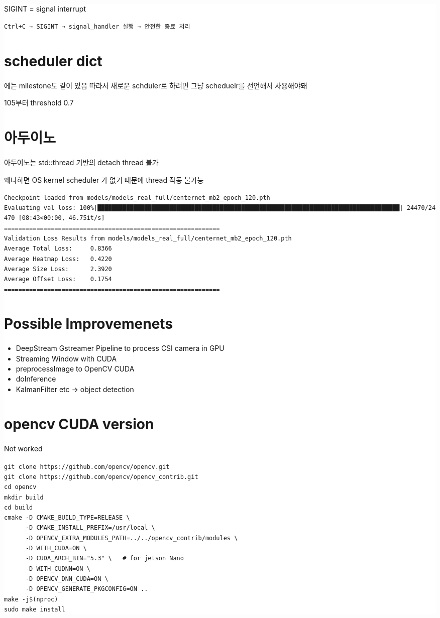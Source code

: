 SIGINT = signal interrupt

```markdown
Ctrl+C → SIGINT → signal_handler 실행 → 안전한 종료 처리
```

# scheduler dict

에는 milestone도 같이 있음 따라서 새로운 schduler로 하려면 그냥 scheduelr를 선언해서 사용해야돼

105부터 threshold 0.7

# 아두이노

아두이노는 std::thread 기반의 detach thread 불가

왜냐하면 OS kernel scheduler 가 없기 때문에 thread 작동 불가능


```
Checkpoint loaded from models/models_real_full/centernet_mb2_epoch_120.pth
Evaluating val loss: 100%|████████████████████████████████████████████████████████████████████████████████████| 24470/24470 [08:43<00:00, 46.75it/s]
============================================================
Validation Loss Results from models/models_real_full/centernet_mb2_epoch_120.pth
Average Total Loss:     0.8366
Average Heatmap Loss:   0.4220
Average Size Loss:      2.3920
Average Offset Loss:    0.1754
============================================================
```

# Possible Improvemenets

- DeepStream Gstreamer Pipeline to process CSI camera in GPU
- Streaming Window with CUDA
- preprocessImage to OpenCV CUDA
- doInference
- KalmanFilter etc -> object detection 


# opencv CUDA version

Not worked

```
git clone https://github.com/opencv/opencv.git
git clone https://github.com/opencv/opencv_contrib.git
cd opencv
mkdir build
cd build
cmake -D CMAKE_BUILD_TYPE=RELEASE \
      -D CMAKE_INSTALL_PREFIX=/usr/local \
      -D OPENCV_EXTRA_MODULES_PATH=../../opencv_contrib/modules \
      -D WITH_CUDA=ON \
      -D CUDA_ARCH_BIN="5.3" \   # for jetson Nano
      -D WITH_CUDNN=ON \
      -D OPENCV_DNN_CUDA=ON \
      -D OPENCV_GENERATE_PKGCONFIG=ON ..
make -j$(nproc)
sudo make install
```
